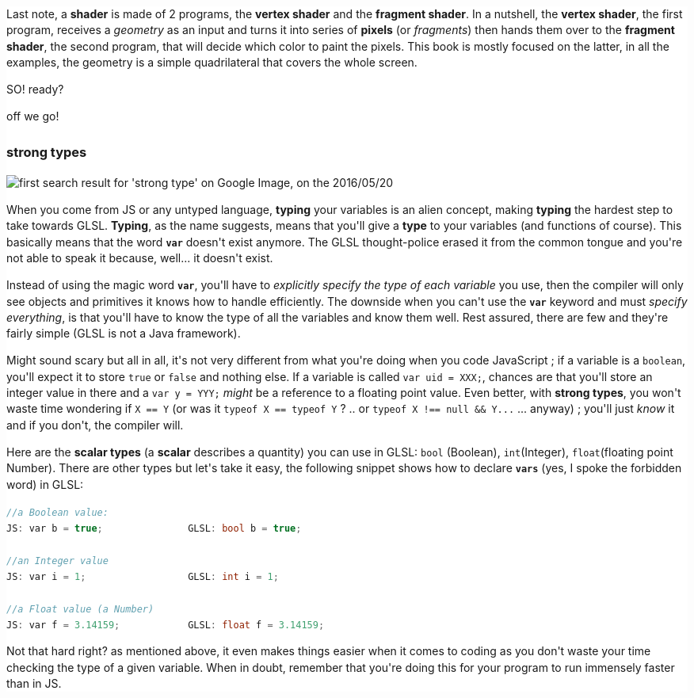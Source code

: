 Last note, a **shader** is made of 2 programs, the **vertex shader** and the **fragment shader**.
In a nutshell, the **vertex shader**, the first program, receives a *geometry* as an input and turns it into series of **pixels** (or *fragments*) then hands them over to the
**fragment shader**, the second program, that will decide which color to paint the pixels.
This book is mostly focused on the latter, in all the examples, the geometry is a simple quadrilateral that covers the whole screen.

SO! ready?

off we go!

### strong types
![first search result for 'strong type' on Google Image, on the 2016/05/20](strong_type.jpg)

When you come from JS or any untyped language, **typing** your variables is an alien concept, making **typing** the hardest step to take towards GLSL.
**Typing**, as the name suggests, means that you'll give a **type** to your variables (and functions of course).
This basically means that the word **`var`** doesn't exist anymore.
The GLSL thought-police erased it from the common tongue and you're not able to speak it because, well... it doesn't exist.

Instead of using the magic word **`var`**, you'll have to _explicitly specify the type of each variable_ you use, then the compiler will only see objects and primitives it knows how to handle efficiently.
The downside when you can't use the **`var`** keyword and must _specify everything_, is that you'll have to know the type of all the variables and know them well.
Rest assured, there are few and they're fairly simple (GLSL is not a Java framework).

Might sound scary but all in all, it's not very different from what you're doing when you code JavaScript ; if a variable is a `boolean`, you'll expect it to store `true` or `false` and nothing else.
If a variable is called `var uid = XXX;`, chances are that you'll store an integer value in there and a `var y = YYY;` _might_ be a reference to a floating point value.
Even better, with **strong types**, you won't waste time wondering if `X == Y` (or was it `typeof X == typeof Y` ? .. or `typeof X !== null && Y...` ... anyway) ; you'll just *know* it and if you don't, the compiler will.

Here are the **scalar types** (a **scalar** describes a quantity) you can use in GLSL: `bool` (Boolean), `int`(Integer), `float`(floating point Number).
There are other types but let's take it easy, the following snippet shows how to declare **`vars`** (yes, I spoke the forbidden word) in GLSL:
```glsl
//a Boolean value:
JS: var b = true;               GLSL: bool b = true;

//an Integer value
JS: var i = 1;                  GLSL: int i = 1;

//a Float value (a Number)
JS: var f = 3.14159;            GLSL: float f = 3.14159;
```
Not that hard right? as mentioned above, it even makes things easier when it comes to coding as you don't waste your time checking the type of a given variable.
When in doubt, remember that you're doing this for your program to run immensely faster than in JS.
